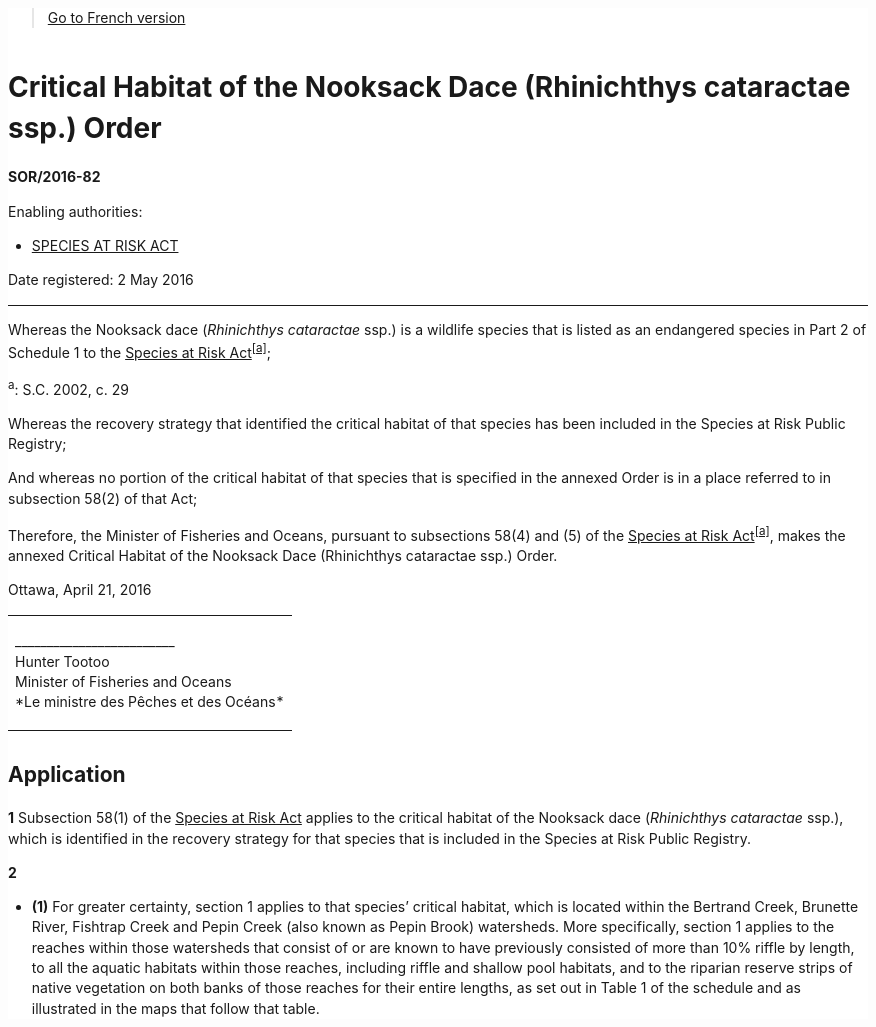> [Go to French version](/fr/Règlements/Décrets,%20ordonnances%20et%20règlements%20statutaires/2016/82.md)

# Critical Habitat of the Nooksack Dace (Rhinichthys cataractae ssp.) Order

**SOR/2016-82**

Enabling authorities: 
- [SPECIES AT RISK ACT](/en/Acts/Statutes%20of%20Canada/2002/c.%2029.md)

Date registered: 2 May 2016

----------

Whereas the Nooksack dace (*Rhinichthys cataractae* ssp.) is a wildlife species that is listed as an endangered species in Part 2 of Schedule 1 to the [Species at Risk Act](/en/Acts/Statutes%20of%20Canada/2002/c.%2029.md)<sup><a href='#fn_b'>[a]</a></sup>;

<a name='fn_b'><sup>a</sup></a>: S.C. 2002, c. 29<br />

Whereas the recovery strategy that identified the critical habitat of that species has been included in the Species at Risk Public Registry;

And whereas no portion of the critical habitat of that species that is specified in the annexed Order is in a place referred to in subsection 58(2) of that Act;

Therefore, the Minister of Fisheries and Oceans, pursuant to subsections 58(4) and (5) of the [Species at Risk Act](/en/Acts/Statutes%20of%20Canada/2002/c.%2029.md)<sup><a href='#fn_b'>[a]</a></sup>, makes the annexed Critical Habitat of the Nooksack Dace (Rhinichthys cataractae ssp.) Order.

Ottawa, April 21, 2016


<table>
<tr>
<td>
<p>_________________________<br />Hunter Tootoo<br />Minister of Fisheries and Oceans<br />*Le ministre des Pêches et des Océans*<br /></p></td>
</tr>
</table>





## Application


**1** Subsection 58(1) of the [Species at Risk Act](/en/Acts/Statutes%20of%20Canada/2002/c.%2029.md) applies to the critical habitat of the Nooksack dace (*Rhinichthys cataractae* ssp.), which is identified in the recovery strategy for that species that is included in the Species at Risk Public Registry.



**2** 

- **(1)** For greater certainty, section 1 applies to that species’ critical habitat, which is located within the Bertrand Creek, Brunette River, Fishtrap Creek and Pepin Creek (also known as Pepin Brook) watersheds. More specifically, section 1 applies to the reaches within those watersheds that consist of or are known to have previously consisted of more than 10% riffle by length, to all the aquatic habitats within those reaches, including riffle and shallow pool habitats, and to the riparian reserve strips of native vegetation on both banks of those reaches for their entire lengths, as set out in Table 1 of the schedule and as illustrated in the maps that follow that table.

